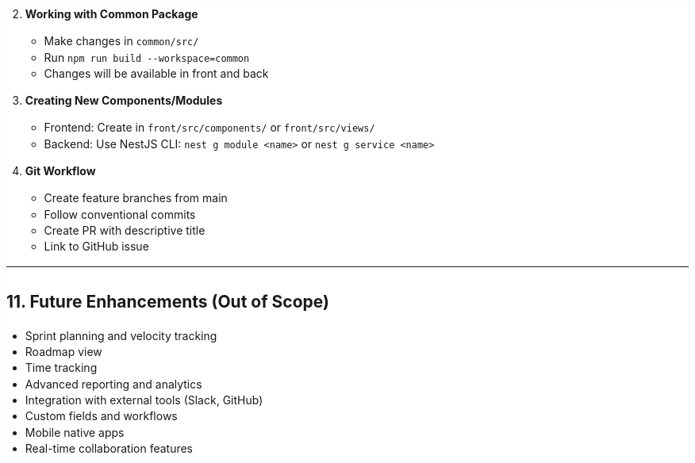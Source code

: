 2. **Working with Common Package**
   - Make changes in `common/src/`
   - Run `npm run build --workspace=common`
   - Changes will be available in front and back

3. **Creating New Components/Modules**
   - Frontend: Create in `front/src/components/` or `front/src/views/`
   - Backend: Use NestJS CLI: `nest g module <name>` or `nest g service <name>`

4. **Git Workflow**
   - Create feature branches from main
   - Follow conventional commits
   - Create PR with descriptive title
   - Link to GitHub issue

---

## 11. Future Enhancements (Out of Scope)

- Sprint planning and velocity tracking
- Roadmap view
- Time tracking
- Advanced reporting and analytics
- Integration with external tools (Slack, GitHub)
- Custom fields and workflows
- Mobile native apps
- Real-time collaboration features
